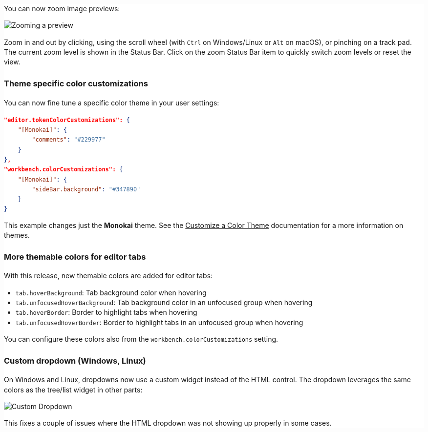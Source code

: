You can now zoom image previews:

![Zooming a preview](images/1_20/image-zoom.gif)

Zoom in and out by clicking, using the scroll wheel (with `Ctrl` on
Windows/Linux or `Alt` on macOS), or pinching on a track pad. The current zoom
level is shown in the Status Bar. Click on the zoom Status Bar item to quickly
switch zoom levels or reset the view.

### Theme specific color customizations

You can now fine tune a specific color theme in your user settings:

```json
"editor.tokenColorCustomizations": {
    "[Monokai]": {
        "comments": "#229977"
    }
},
"workbench.colorCustomizations": {
    "[Monokai]": {
        "sideBar.background": "#347890"
    }
}
```

This example changes just the **Monokai** theme. See the
[Customize a Color Theme](HTTPS://code.visualstudio.com/docs/getstarted/themes#_customize-a-color-theme)
documentation for a more information on themes.

### More themable colors for editor tabs

With this release, new themable colors are added for editor tabs:

- `tab.hoverBackground`: Tab background color when hovering
- `tab.unfocusedHoverBackground`: Tab background color in an unfocused group
  when hovering
- `tab.hoverBorder`: Border to highlight tabs when hovering
- `tab.unfocusedHoverBorder`: Border to highlight tabs in an unfocused group
  when hovering

You can configure these colors also from the `workbench.colorCustomizations`
setting.

### Custom dropdown (Windows, Linux)

On Windows and Linux, dropdowns now use a custom widget instead of the HTML
control. The dropdown leverages the same colors as the tree/list widget in other
parts:

![Custom Dropdown](images/1_20/dropdown.png)

This fixes a couple of issues where the HTML dropdown was not showing up
properly in some cases.
